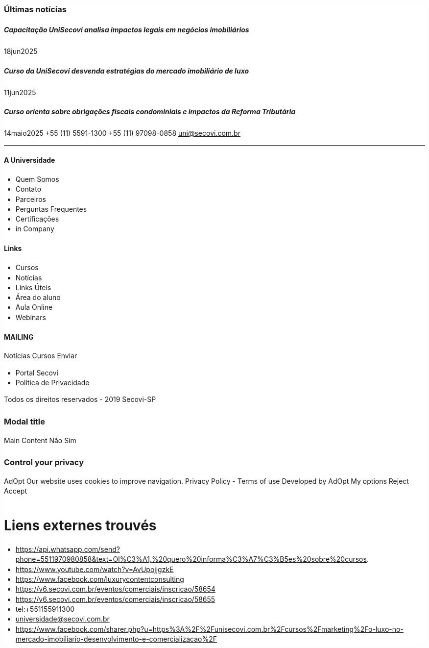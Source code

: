 
### Últimas notícias
##### Capacitação UniSecovi analisa impactos legais em negócios imobiliários
18jun2025
##### Curso da UniSecovi desvenda estratégias do mercado imobiliário de luxo
11jun2025
##### Curso orienta sobre obrigações fiscais condominiais e impactos da Reforma Tributária
14maio2025
+55 (11) 5591-1300
+55 (11) 97098-0858
uni@secovi.com.br
  *   *   * 

#### A Universidade
  * Quem Somos
  * Contato
  * Parceiros
  * Perguntas Frequentes
  * Certificações
  * in Company


#### Links
  * Cursos
  * Notícias
  * Links Úteis
  * Área do aluno
  * Aula Online
  * Webinars


#### MAILING
Notícias  Cursos  Enviar
  * Portal Secovi
  * Política de Privacidade


Todos os direitos reservados - 2019 Secovi-SP
### Modal title
Main Content
Não Sim
### Control your privacy
AdOpt
Our website uses cookies to improve navigation. Privacy Policy - Terms of use Developed by AdOpt
My options Reject Accept


# Liens externes trouvés
- https://api.whatsapp.com/send?phone=5511970980858&text=Ol%C3%A1,%20quero%20informa%C3%A7%C3%B5es%20sobre%20cursos.
- https://www.youtube.com/watch?v=AvUpojjgzkE
- https://www.facebook.com/luxurycontentconsulting
- https://v6.secovi.com.br/eventos/comerciais/inscricao/58654
- https://v6.secovi.com.br/eventos/comerciais/inscricao/58655
- tel:+551155911300
- universidade@secovi.com.br
- https://www.facebook.com/sharer.php?u=https%3A%2F%2Funisecovi.com.br%2Fcursos%2Fmarketing%2Fo-luxo-no-mercado-imobiliario-desenvolvimento-e-comercializacao%2F
